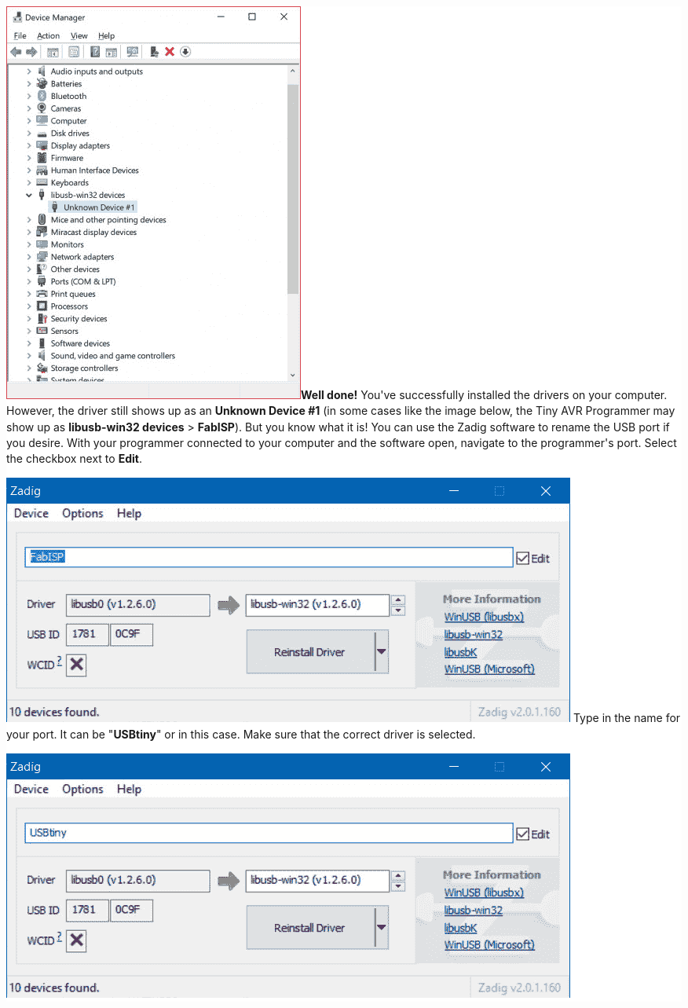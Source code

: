 [![](img/939bbff477cf89a481bf910e40ce4f06.png)](https://cdn.sparkfun.com/assets/learn_tutorials/2/1/4/Driver_Recognized_under_libusb-win32_devices.jpg)**Well done!** You've successfully installed the drivers on your computer. However, the driver still shows up as an **Unknown Device #1** (in some cases like the image below, the Tiny AVR Programmer may show up as **libusb-win32 devices** > **FabISP**). But you know what it is! You can use the Zadig software to rename the USB port if you desire. With your programmer connected to your computer and the software open, navigate to the programmer's port. Select the checkbox next to **Edit**.

[![](img/49046554d0bee773dc21b9694a07a8a1.png)](https://cdn.sparkfun.com/assets/learn_tutorials/1/5/0/Zadig_Rename_and_Reinstall_Device_Driver.jpg)
Type in the name for your port. It can be "**USBtiny**" or in this case. Make sure that the correct driver is selected.

[![](img/79401099616e08b5f1c5ae006e106283.png)](https://cdn.sparkfun.com/assets/learn_tutorials/1/5/0/Zadig_USBtiny_Rename_Reinstall_Device_Driver.jpg)